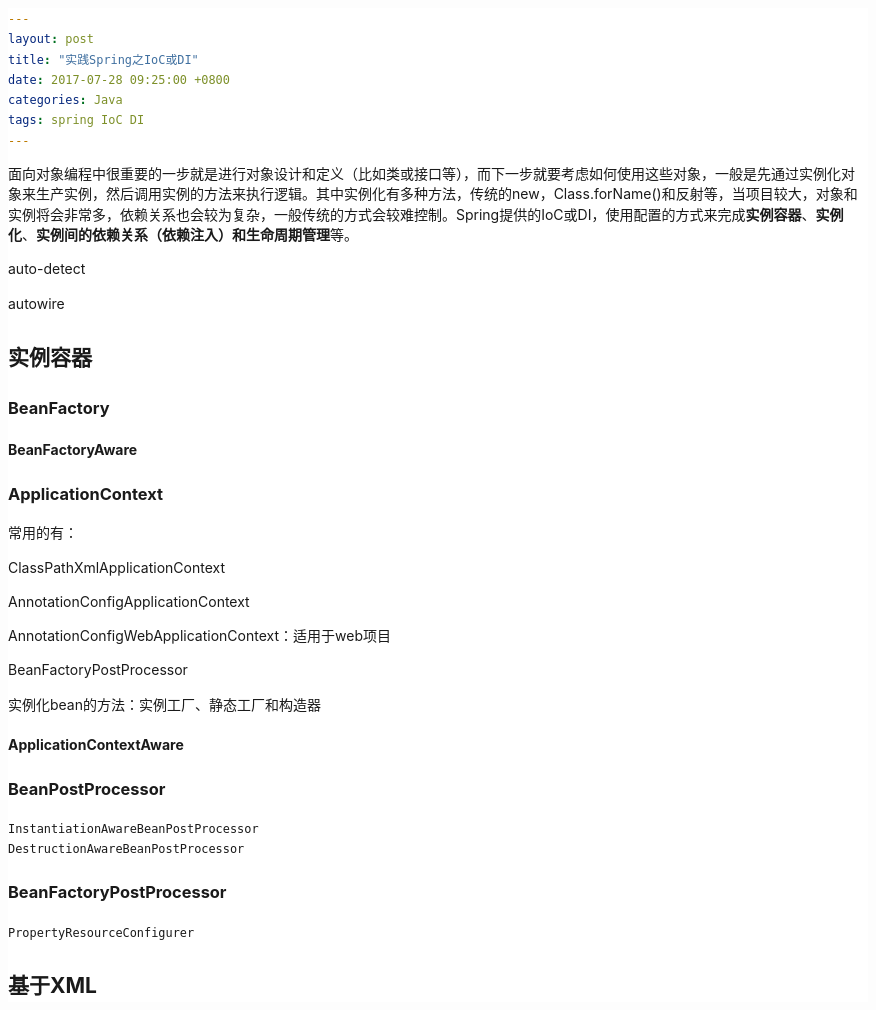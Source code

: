 ```yaml
---
layout: post
title: "实践Spring之IoC或DI"
date: 2017-07-28 09:25:00 +0800
categories: Java
tags: spring IoC DI
---
```


面向对象编程中很重要的一步就是进行对象设计和定义（比如类或接口等），而下一步就要考虑如何使用这些对象，一般是先通过实例化对象来生产实例，然后调用实例的方法来执行逻辑。其中实例化有多种方法，传统的new，Class.forName()和反射等，当项目较大，对象和实例将会非常多，依赖关系也会较为复杂，一般传统的方式会较难控制。Spring提供的IoC或DI，使用配置的方式来完成**实例容器**、**实例化**、**实例间的依赖关系（依赖注入）**和**生命周期管理**等。

auto-detect

autowire

## 实例容器

### BeanFactory

#### BeanFactoryAware

### ApplicationContext

常用的有：

ClassPathXmlApplicationContext

AnnotationConfigApplicationContext

AnnotationConfigWebApplicationContext：适用于web项目

BeanFactoryPostProcessor

实例化bean的方法：实例工厂、静态工厂和构造器



#### ApplicationContextAware

### BeanPostProcessor

```
InstantiationAwareBeanPostProcessor
DestructionAwareBeanPostProcessor
```

### BeanFactoryPostProcessor

```
PropertyResourceConfigurer
```

## 基于XML
